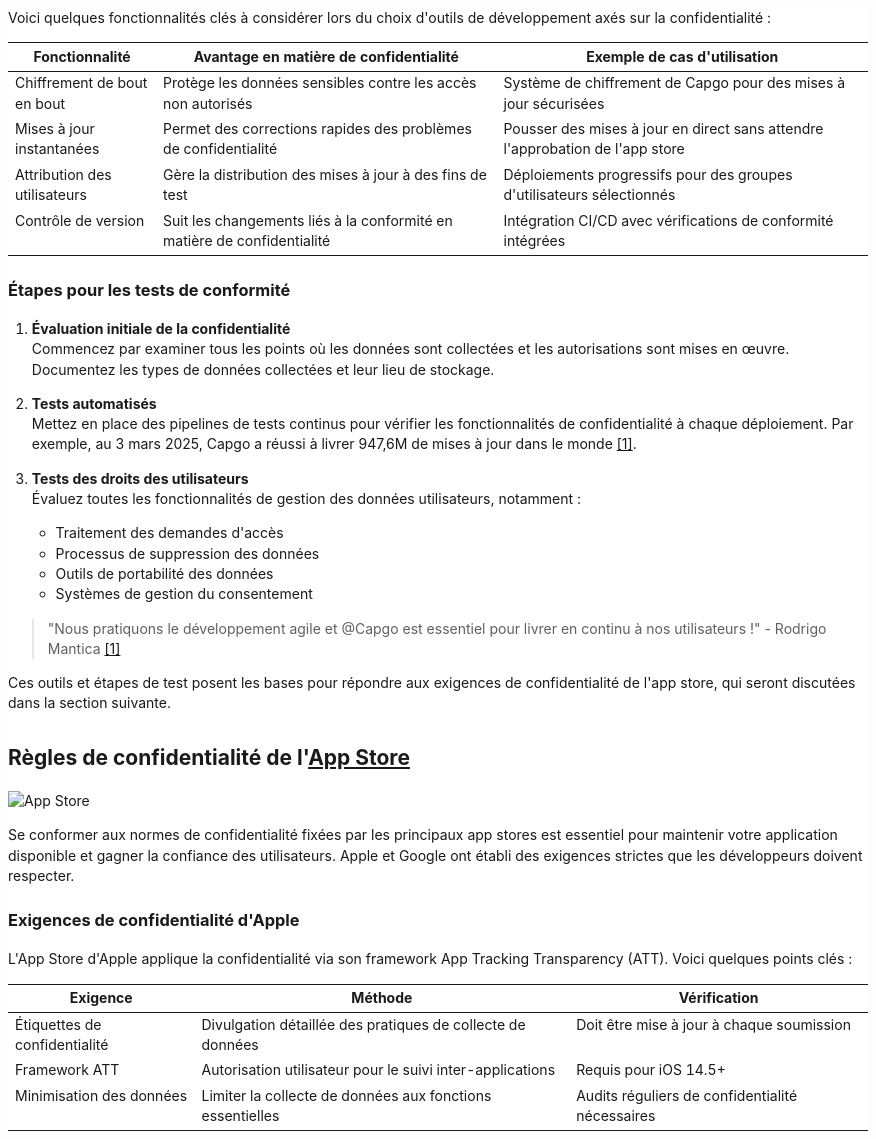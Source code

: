 Voici quelques fonctionnalités clés à considérer lors du choix d'outils de développement axés sur la confidentialité :

| Fonctionnalité | Avantage en matière de confidentialité | Exemple de cas d'utilisation |
| --- | --- | --- |
| Chiffrement de bout en bout | Protège les données sensibles contre les accès non autorisés | Système de chiffrement de Capgo pour des mises à jour sécurisées |
| Mises à jour instantanées | Permet des corrections rapides des problèmes de confidentialité | Pousser des mises à jour en direct sans attendre l'approbation de l'app store |
| Attribution des utilisateurs | Gère la distribution des mises à jour à des fins de test | Déploiements progressifs pour des groupes d'utilisateurs sélectionnés |
| Contrôle de version | Suit les changements liés à la conformité en matière de confidentialité | Intégration CI/CD avec vérifications de conformité intégrées |

### Étapes pour les tests de conformité

1.  **Évaluation initiale de la confidentialité**  
    Commencez par examiner tous les points où les données sont collectées et les autorisations sont mises en œuvre. Documentez les types de données collectées et leur lieu de stockage.
    
2.  **Tests automatisés**  
    Mettez en place des pipelines de tests continus pour vérifier les fonctionnalités de confidentialité à chaque déploiement. Par exemple, au 3 mars 2025, Capgo a réussi à livrer 947,6M de mises à jour dans le monde [\[1\]](https://capgo.app/).
    
3.  **Tests des droits des utilisateurs**  
    Évaluez toutes les fonctionnalités de gestion des données utilisateurs, notamment :
    
    -   Traitement des demandes d'accès
    -   Processus de suppression des données
    -   Outils de portabilité des données
    -   Systèmes de gestion du consentement

> "Nous pratiquons le développement agile et @Capgo est essentiel pour livrer en continu à nos utilisateurs !" - Rodrigo Mantica [\[1\]](https://capgo.app/)

Ces outils et étapes de test posent les bases pour répondre aux exigences de confidentialité de l'app store, qui seront discutées dans la section suivante.

## Règles de confidentialité de l'[App Store](https://www.apple.com/app-store/)

![App Store](https://mars-images.imgix.net/seobot/screenshots/www.apple.com-9d9fbf06f7f9dd70143af6386e59a5d2-2025-03-06.jpg?auto=compress)

Se conformer aux normes de confidentialité fixées par les principaux app stores est essentiel pour maintenir votre application disponible et gagner la confiance des utilisateurs. Apple et Google ont établi des exigences strictes que les développeurs doivent respecter.

### Exigences de confidentialité d'Apple

L'App Store d'Apple applique la confidentialité via son framework App Tracking Transparency (ATT). Voici quelques points clés :

| Exigence | Méthode | Vérification |
| --- | --- | --- |
| Étiquettes de confidentialité | Divulgation détaillée des pratiques de collecte de données | Doit être mise à jour à chaque soumission |
| Framework ATT | Autorisation utilisateur pour le suivi inter-applications | Requis pour iOS 14.5+ |
| Minimisation des données | Limiter la collecte de données aux fonctions essentielles | Audits réguliers de confidentialité nécessaires |

